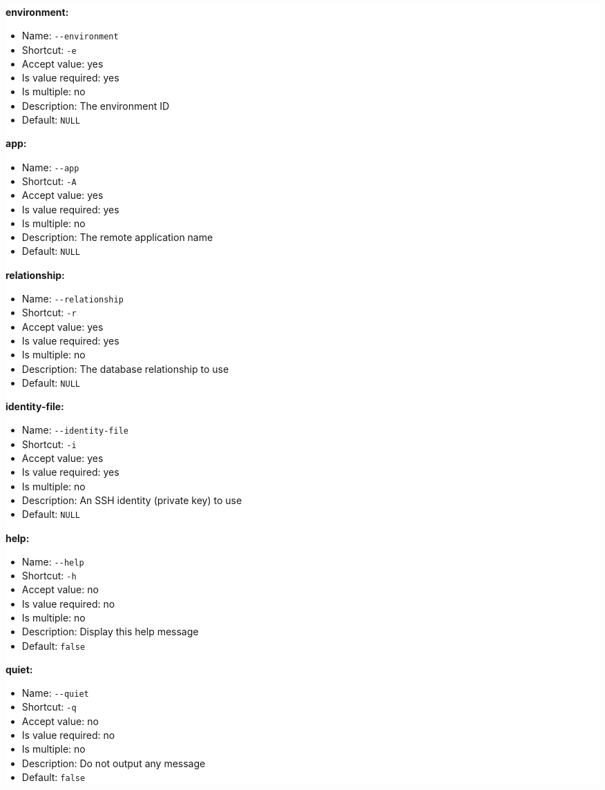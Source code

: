 **environment:**

* Name: `--environment`
* Shortcut: `-e`
* Accept value: yes
* Is value required: yes
* Is multiple: no
* Description: The environment ID
* Default: `NULL`

**app:**

* Name: `--app`
* Shortcut: `-A`
* Accept value: yes
* Is value required: yes
* Is multiple: no
* Description: The remote application name
* Default: `NULL`

**relationship:**

* Name: `--relationship`
* Shortcut: `-r`
* Accept value: yes
* Is value required: yes
* Is multiple: no
* Description: The database relationship to use
* Default: `NULL`

**identity-file:**

* Name: `--identity-file`
* Shortcut: `-i`
* Accept value: yes
* Is value required: yes
* Is multiple: no
* Description: An SSH identity (private key) to use
* Default: `NULL`

**help:**

* Name: `--help`
* Shortcut: `-h`
* Accept value: no
* Is value required: no
* Is multiple: no
* Description: Display this help message
* Default: `false`

**quiet:**

* Name: `--quiet`
* Shortcut: `-q`
* Accept value: no
* Is value required: no
* Is multiple: no
* Description: Do not output any message
* Default: `false`
